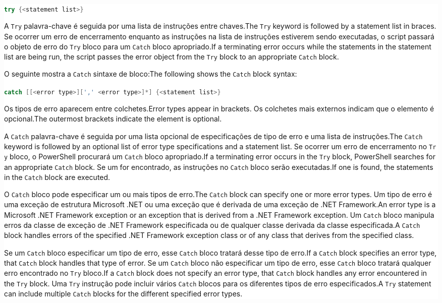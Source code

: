```powershell
try {<statement list>}
```

<span data-ttu-id="cbfa0-128">A `Try` palavra-chave é seguida por uma lista de instruções entre chaves.</span><span class="sxs-lookup"><span data-stu-id="cbfa0-128">The `Try` keyword is followed by a statement list in braces.</span></span> <span data-ttu-id="cbfa0-129">Se ocorrer um erro de encerramento enquanto as instruções na lista de instruções estiverem sendo executadas, o script passará o objeto de erro do `Try` bloco para um `Catch` bloco apropriado.</span><span class="sxs-lookup"><span data-stu-id="cbfa0-129">If a terminating error occurs while the statements in the statement list are being run, the script passes the error object from the `Try` block to an appropriate `Catch` block.</span></span>

<span data-ttu-id="cbfa0-130">O seguinte mostra a `Catch` sintaxe de bloco:</span><span class="sxs-lookup"><span data-stu-id="cbfa0-130">The following shows the `Catch` block syntax:</span></span>

```powershell
catch [[<error type>][',' <error type>]*] {<statement list>}
```

<span data-ttu-id="cbfa0-131">Os tipos de erro aparecem entre colchetes.</span><span class="sxs-lookup"><span data-stu-id="cbfa0-131">Error types appear in brackets.</span></span> <span data-ttu-id="cbfa0-132">Os colchetes mais externos indicam que o elemento é opcional.</span><span class="sxs-lookup"><span data-stu-id="cbfa0-132">The outermost brackets indicate the element is optional.</span></span>

<span data-ttu-id="cbfa0-133">A `Catch` palavra-chave é seguida por uma lista opcional de especificações de tipo de erro e uma lista de instruções.</span><span class="sxs-lookup"><span data-stu-id="cbfa0-133">The `Catch` keyword is followed by an optional list of error type specifications and a statement list.</span></span> <span data-ttu-id="cbfa0-134">Se ocorrer um erro de encerramento no `Try` bloco, o PowerShell procurará um `Catch` bloco apropriado.</span><span class="sxs-lookup"><span data-stu-id="cbfa0-134">If a terminating error occurs in the `Try` block, PowerShell searches for an appropriate `Catch` block.</span></span> <span data-ttu-id="cbfa0-135">Se um for encontrado, as instruções no `Catch` bloco serão executadas.</span><span class="sxs-lookup"><span data-stu-id="cbfa0-135">If one is found, the statements in the `Catch` block are executed.</span></span>

<span data-ttu-id="cbfa0-136">O `Catch` bloco pode especificar um ou mais tipos de erro.</span><span class="sxs-lookup"><span data-stu-id="cbfa0-136">The `Catch` block can specify one or more error types.</span></span> <span data-ttu-id="cbfa0-137">Um tipo de erro é uma exceção de estrutura Microsoft .NET ou uma exceção que é derivada de uma exceção de .NET Framework.</span><span class="sxs-lookup"><span data-stu-id="cbfa0-137">An error type is a Microsoft .NET Framework exception or an exception that is derived from a .NET Framework exception.</span></span> <span data-ttu-id="cbfa0-138">Um `Catch` bloco manipula erros da classe de exceção de .NET Framework especificada ou de qualquer classe derivada da classe especificada.</span><span class="sxs-lookup"><span data-stu-id="cbfa0-138">A `Catch` block handles errors of the specified .NET Framework exception class or of any class that derives from the specified class.</span></span>

<span data-ttu-id="cbfa0-139">Se um `Catch` bloco especificar um tipo de erro, esse `Catch` bloco tratará desse tipo de erro.</span><span class="sxs-lookup"><span data-stu-id="cbfa0-139">If a `Catch` block specifies an error type, that `Catch` block handles that type of error.</span></span> <span data-ttu-id="cbfa0-140">Se um `Catch` bloco não especificar um tipo de erro, esse `Catch` bloco tratará qualquer erro encontrado no `Try` bloco.</span><span class="sxs-lookup"><span data-stu-id="cbfa0-140">If a `Catch` block does not specify an error type, that `Catch` block handles any error encountered in the `Try` block.</span></span> <span data-ttu-id="cbfa0-141">Uma `Try` instrução pode incluir vários `Catch` blocos para os diferentes tipos de erro especificados.</span><span class="sxs-lookup"><span data-stu-id="cbfa0-141">A `Try` statement can include multiple `Catch` blocks for the different specified error types.</span></span>
